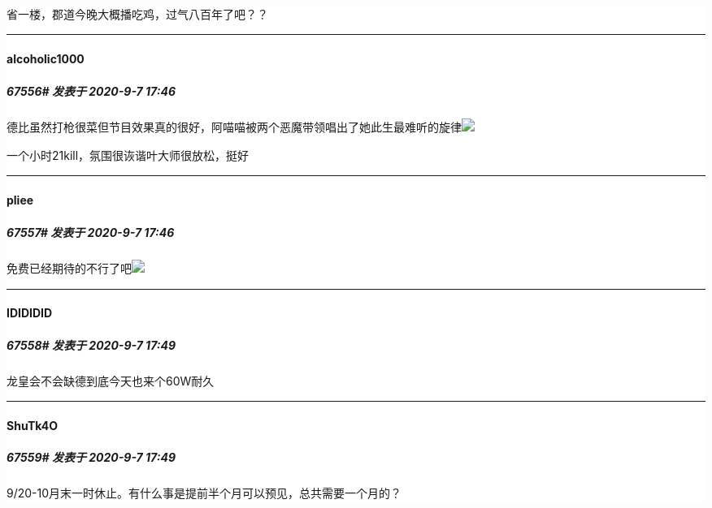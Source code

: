 省一楼，郡道今晚大概播吃鸡，过气八百年了吧？？







-----

####  alcoholic1000  
##### 67556#       发表于 2020-9-7 17:46




德比虽然打枪很菜但节目效果真的很好，阿喵喵被两个恶魔带领唱出了她此生最难听的旋律<img src="https://static.saraba1st.com/image/smiley/face2017/057.png" referrerpolicy="no-referrer">

一个小时21kill，氛围很诙谐叶大师很放松，挺好







-----

####  pliee  
##### 67557#       发表于 2020-9-7 17:46




免费已经期待的不行了吧<img src="https://static.saraba1st.com/image/smiley/face2017/067.png" referrerpolicy="no-referrer">







-----

####  IDIDIDID  
##### 67558#       发表于 2020-9-7 17:49




龙皇会不会缺德到底今天也来个60W耐久







-----

####  ShuTk4O  
##### 67559#       发表于 2020-9-7 17:49




9/20-10月末一时休止。有什么事是提前半个月可以预见，总共需要一个月的？

